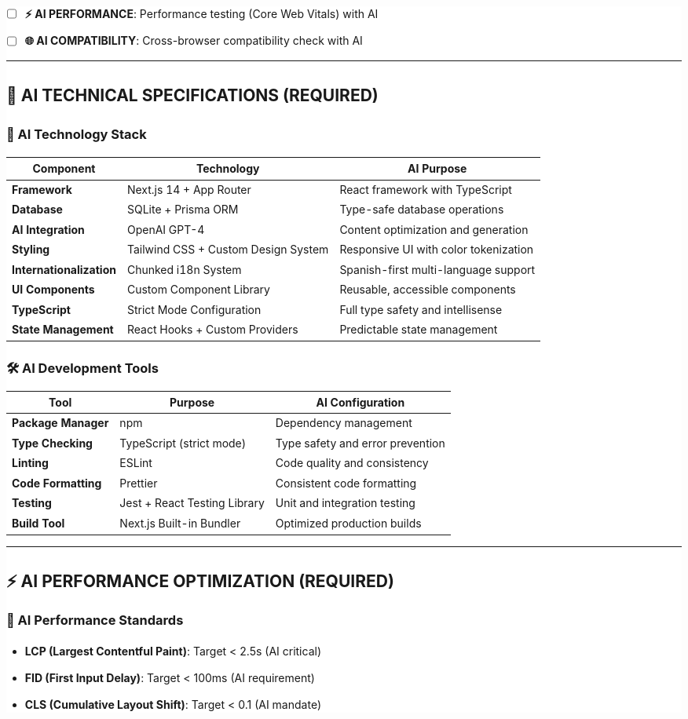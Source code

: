 - [ ] **⚡ AI PERFORMANCE**: Performance testing (Core Web Vitals) with AI

- [ ] **🌐 AI COMPATIBILITY**: Cross-browser compatibility check with AI

---

## 🔧 AI TECHNICAL SPECIFICATIONS (REQUIRED)

### 🎯 AI Technology Stack
| Component | Technology | AI Purpose |
|-----------|------------|---------|
| **Framework** | Next.js 14 + App Router | React framework with TypeScript |
| **Database** | SQLite + Prisma ORM | Type-safe database operations |
| **AI Integration** | OpenAI GPT-4 | Content optimization and generation |
| **Styling** | Tailwind CSS + Custom Design System | Responsive UI with color tokenization |
| **Internationalization** | Chunked i18n System | Spanish-first multi-language support |
| **UI Components** | Custom Component Library | Reusable, accessible components |
| **TypeScript** | Strict Mode Configuration | Full type safety and intellisense |
| **State Management** | React Hooks + Custom Providers | Predictable state management |

### 🛠️ AI Development Tools
| Tool | Purpose | AI Configuration |
|------|---------|---------------|
| **Package Manager** | npm | Dependency management |
| **Type Checking** | TypeScript (strict mode) | Type safety and error prevention |
| **Linting** | ESLint | Code quality and consistency |
| **Code Formatting** | Prettier | Consistent code formatting |
| **Testing** | Jest + React Testing Library | Unit and integration testing |
| **Build Tool** | Next.js Built-in Bundler | Optimized production builds |

---

## ⚡ AI PERFORMANCE OPTIMIZATION (REQUIRED)

### 🤖 AI Performance Standards

- **LCP (Largest Contentful Paint)**: Target < 2.5s (AI critical)

- **FID (First Input Delay)**: Target < 100ms (AI requirement)

- **CLS (Cumulative Layout Shift)**: Target < 0.1 (AI mandate)
